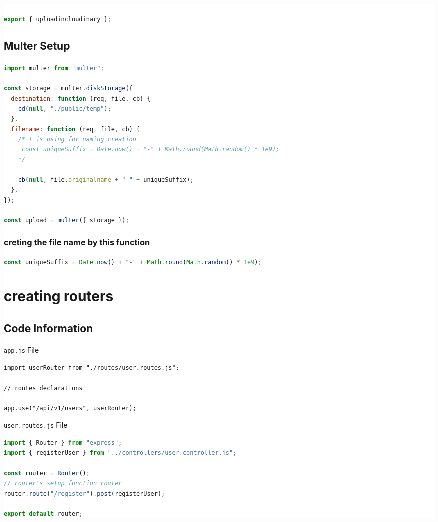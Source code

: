 ```javascript

export { uploadincloudinary };
```

## Multer Setup

```javascript
import multer from "multer";

const storage = multer.diskStorage({
  destination: function (req, file, cb) {
    cd(null, "./public/temp");
  },
  filename: function (req, file, cb) {
    /* ! is using for naming creation
     const uniqueSuffix = Date.now() + "-" + Math.round(Math.random() * 1e9);
    */

    cb(null, file.originalname + "-" + uniqueSuffix);
  },
});

const upload = multer({ storage });
```

### **creting the file name by this function**

```javascript
const uniqueSuffix = Date.now() + "-" + Math.round(Math.random() * 1e9);
```

# creating routers

## Code Information

`app.js` File

```jaavscript
import userRouter from "./routes/user.routes.js";

// routes declarations

app.use("/api/v1/users", userRouter);

```

`user.routes.js` File

```javascript
import { Router } from "express";
import { registerUser } from "../controllers/user.controller.js";

const router = Router();
// router's setup function router
router.route("/register").post(registerUser);

export default router;
```
